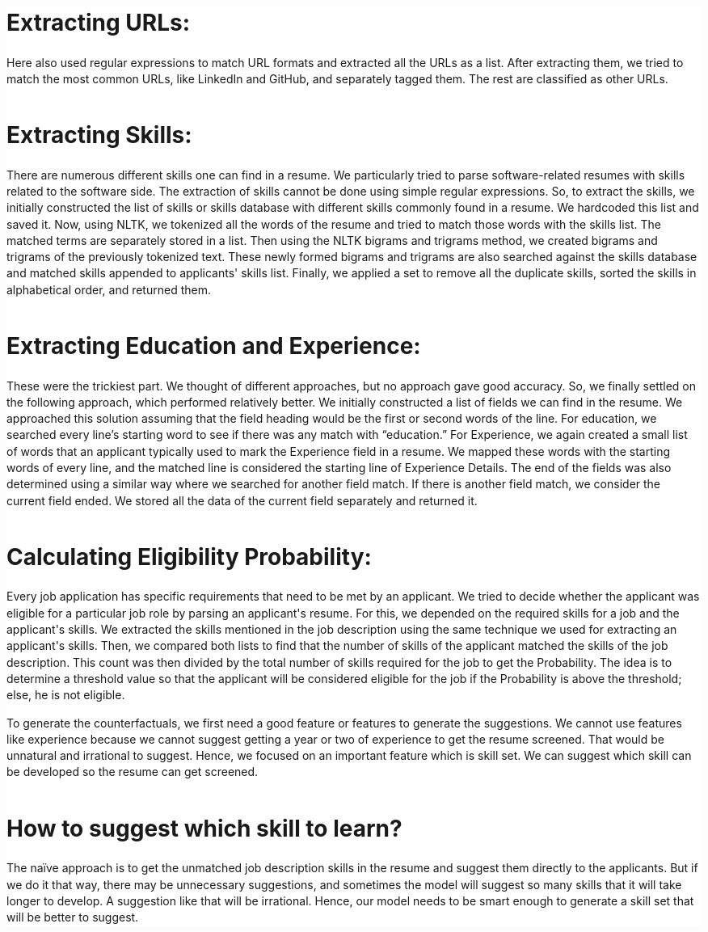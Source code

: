 # Extracting URLs:
Here also used regular expressions to match URL formats and extracted all the URLs as a list. After extracting them, we tried to match the most common URLs, like LinkedIn and GitHub, and separately tagged them. The rest are classified as other URLs.

# Extracting Skills:
There are numerous different skills one can find in a resume. We particularly tried to parse software-related resumes with skills related to the software side. The extraction of skills cannot be done using simple regular expressions. So, to extract the skills, we initially constructed the list of skills or skills database with different skills commonly found in a resume. We hardcoded this list and saved it. Now, using NLTK, we tokenized all the words of the resume and tried to match those words with the skills list. The matched terms are separately stored in a list. Then using the NLTK bigrams and trigrams method, we created bigrams and trigrams of the previously tokenized text. These newly formed bigrams and trigrams are also searched against the skills database and matched skills appended to applicants' skills list. Finally, we applied a set to remove all the duplicate skills, sorted the skills in alphabetical order, and returned them.

# Extracting Education and Experience:
These were the trickiest part. We thought of different approaches, but no approach gave good accuracy. So, we finally settled on the following approach, which performed relatively better. We initially constructed a list of fields we can find in the resume. We approached this solution assuming that the field heading would be the first or second words of the line. For education, we searched every line’s starting word to see if there was any match with “education.” For Experience, we again created a small list of words that an applicant typically used to mark the Experience field in a resume. We mapped these words with the starting words of every line, and the matched line is considered the starting line of Experience Details. The end of the fields was also determined using a similar way where we searched for another field match. If there is another field match, we consider the current field ended. We stored all the data of the current field separately and returned it.

# Calculating Eligibility Probability:
Every job application has specific requirements that need to be met by an applicant. We tried to decide whether the applicant was eligible for a particular job role by parsing an applicant's resume. For this, we depended on the required skills for a job and the applicant's skills. We extracted the skills mentioned in the job description using the same technique we used for extracting an applicant's skills. Then, we compared both lists to find that the number of skills of the applicant matched the skills of the job description. This count was then divided by the total number of skills required for the job to get the Probability. The idea is to determine a threshold value so that the applicant will be considered eligible for the job if the Probability is above the threshold; else, he is not eligible.

To generate the counterfactuals, we first need a good feature or features to generate the suggestions. We cannot use features like experience because we cannot suggest getting a year or two of experience to get the resume screened. That would be unnatural and irrational to suggest. Hence, we focused on an important feature which is skill set. We can suggest which skill can be developed so the resume can get screened.

# How to suggest which skill to learn?
The naïve approach is to get the unmatched job description skills in the resume and suggest them directly to the applicants. But if we do it that way, there may be unnecessary suggestions, and sometimes the model will suggest so many skills that it will take longer to develop. A suggestion like that will be irrational. Hence, our model needs to be smart enough to generate a skill set that will be better to suggest.
